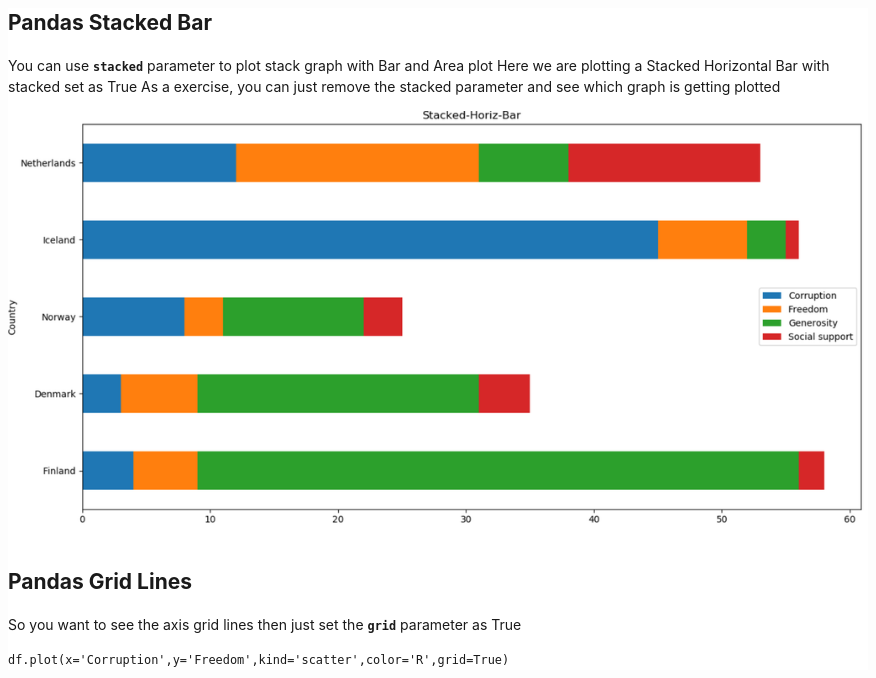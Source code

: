 ## **Pandas Stacked Bar**

You can use **`stacked`** parameter to plot stack graph with Bar and Area plot
Here we are plotting a Stacked Horizontal Bar with stacked set as True
As a exercise, you can just remove the stacked parameter and see which graph is getting plotted

![](/images/2019/09/image-52.png)

## **Pandas Grid Lines**

So you want to see the axis grid lines then just set the **`grid`** parameter as True

```
df.plot(x='Corruption',y='Freedom',kind='scatter',color='R',grid=True)
```
